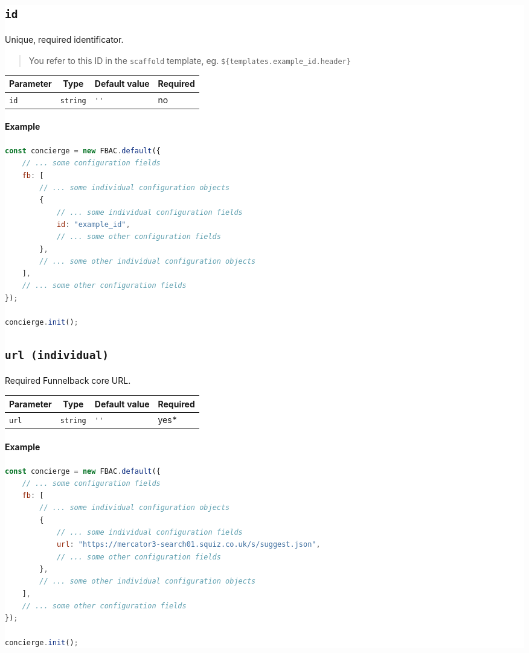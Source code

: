 
## `id`

Unique, required identificator.

> You refer to this ID in the `scaffold` template, eg. `${templates.example_id.header}`

| Parameter 	  | Type 	     | Default value 	| Required 	|
|-------------	|----------- |--------------	|----------	|
| `id` | `string`          | `''`                        | no       |


#### Example

```js
const concierge = new FBAC.default({
    // ... some configuration fields
    fb: [
        // ... some individual configuration objects
        {
            // ... some individual configuration fields
            id: "example_id",
            // ... some other configuration fields
        },
        // ... some other individual configuration objects
    ],
    // ... some other configuration fields
});

concierge.init();
```

## `url (individual)`

Required Funnelback core URL.

| Parameter 	  | Type 	     | Default value 	| Required 	|
|-------------	|----------- |--------------	|----------	|
| `url` | `string`           | `''`     | yes*      |

#### Example

```js
const concierge = new FBAC.default({
    // ... some configuration fields
    fb: [
        // ... some individual configuration objects
        {
            // ... some individual configuration fields
            url: "https://mercator3-search01.squiz.co.uk/s/suggest.json",
            // ... some other configuration fields
        },
        // ... some other individual configuration objects
    ],
    // ... some other configuration fields
});

concierge.init();
```
